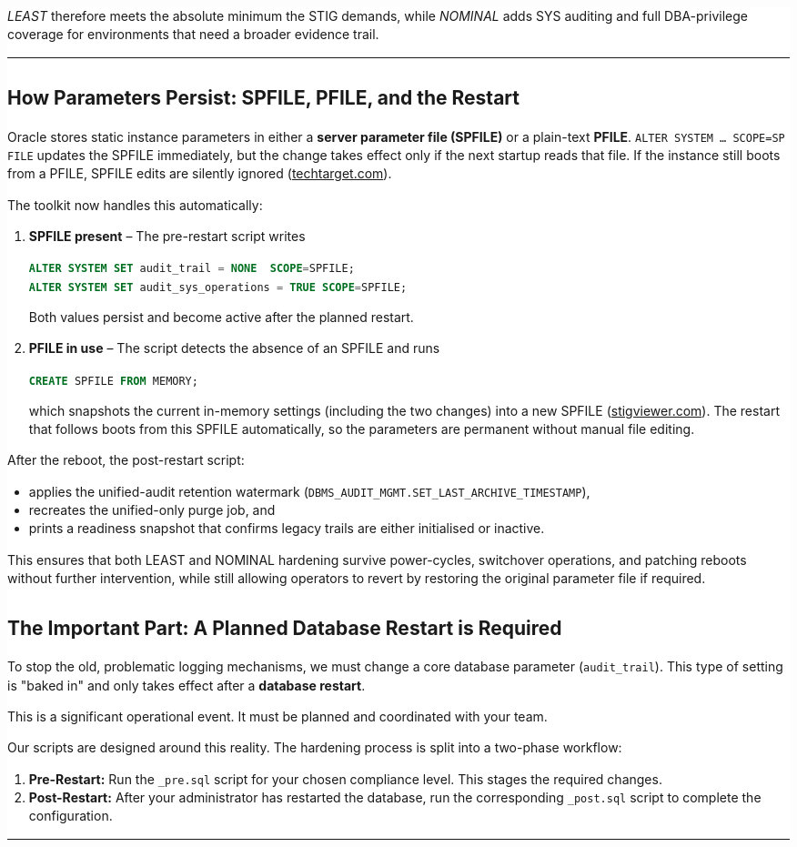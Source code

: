 *LEAST* therefore meets the absolute minimum the STIG demands, while *NOMINAL* adds SYS auditing and full DBA-privilege coverage for environments that need a broader evidence trail.

---

## How Parameters Persist: SPFILE, PFILE, and the Restart

Oracle stores static instance parameters in either a **server parameter file (SPFILE)** or a plain-text **PFILE**.
`ALTER SYSTEM … SCOPE=SPFILE` updates the SPFILE immediately, but the change takes effect only if the next startup reads that file. If the instance still boots from a PFILE, SPFILE edits are silently ignored ([techtarget.com][5]).

The toolkit now handles this automatically:

1. **SPFILE present** – The pre-restart script writes

   ```sql
   ALTER SYSTEM SET audit_trail = NONE  SCOPE=SPFILE;
   ALTER SYSTEM SET audit_sys_operations = TRUE SCOPE=SPFILE;
   ```

   Both values persist and become active after the planned restart.

2. **PFILE in use** – The script detects the absence of an SPFILE and runs

   ```sql
   CREATE SPFILE FROM MEMORY;
   ```

   which snapshots the current in-memory settings (including the two changes) into a new SPFILE ([stigviewer.com][6]).
   The restart that follows boots from this SPFILE automatically, so the parameters are permanent without manual file editing.

After the reboot, the post-restart script:

* applies the unified-audit retention watermark (`DBMS_AUDIT_MGMT.SET_LAST_ARCHIVE_TIMESTAMP`),
* recreates the unified-only purge job, and
* prints a readiness snapshot that confirms legacy trails are either initialised or inactive.

This ensures that both LEAST and NOMINAL hardening survive power-cycles, switchover operations, and patching reboots without further intervention, while still allowing operators to revert by restoring the original parameter file if required.

[1]: https://stigviewer.com/stigs/oracle_database_12c/2021-04-06/finding/V-220274?utm_source=chatgpt.com "The DBMS must produce audit records containing ... - STIG VIEWER"
[2]: https://docs.oracle.com/en/database/oracle/oracle-database/21/dbseg/configuring-audit-policies.html?utm_source=chatgpt.com "26 Configuring Audit Policies - Oracle Help Center"
[3]: https://docs.oracle.com/en/database/oracle/oracle-database/19/dbseg/administering-the-audit-trail.html?utm_source=chatgpt.com "28 Administering the Audit Trail - Oracle Help Center"
[4]: https://docs.oracle.com/en/database/oracle/oracle-database/21/refrn/AUDIT_SYS_OPERATIONS.html?utm_source=chatgpt.com "AUDIT_SYS_OPERATIONS - Oracle Help Center"
[5]: https://www.techtarget.com/searchsap/answer/What-is-the-difference-between-SPFILE-and-PFILE-in-Oracle?utm_source=chatgpt.com "What is the difference between SPFILE and PFILE in Oracle?"
[6]: https://stigviewer.com/stigs/oracle_database_12c/2024-12-06/finding/V-219868?utm_source=chatgpt.com "Changes to configuration options must be audited. - STIG VIEWER"


## The Important Part: A Planned Database Restart is Required

To stop the old, problematic logging mechanisms, we must change a core database parameter (`audit_trail`). This type of setting is "baked in" and only takes effect after a **database restart**.

This is a significant operational event. It must be planned and coordinated with your team.

Our scripts are designed around this reality. The hardening process is split into a two-phase workflow:
1.  **Pre-Restart:** Run the `_pre.sql` script for your chosen compliance level. This stages the required changes.
2.  **Post-Restart:** After your administrator has restarted the database, run the corresponding `_post.sql` script to complete the configuration.

---